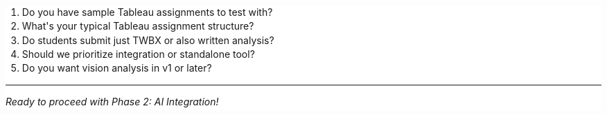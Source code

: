 1. Do you have sample Tableau assignments to test with?
2. What's your typical Tableau assignment structure?
3. Do students submit just TWBX or also written analysis?
4. Should we prioritize integration or standalone tool?
5. Do you want vision analysis in v1 or later?

---

*Ready to proceed with Phase 2: AI Integration!*
